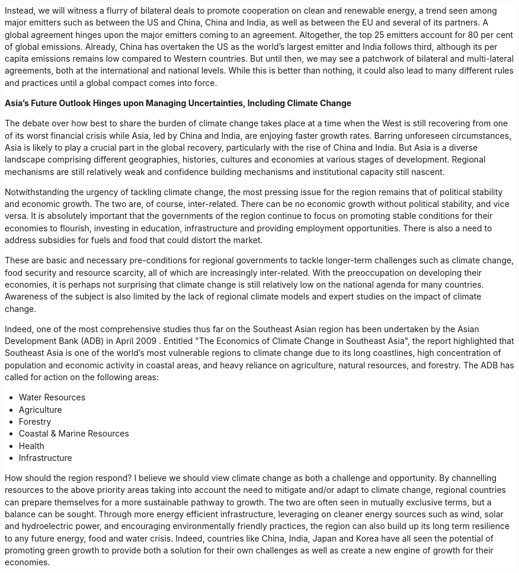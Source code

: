 Instead, we will witness a flurry of bilateral deals to promote cooperation on clean and renewable energy, a trend seen among major emitters such as between the US and China, China and India, as well as between the EU and several of its partners. A global agreement hinges upon the major emitters coming to an agreement. Altogether, the top 25 emitters account for 80 per cent of global emissions. Already, China has overtaken the US as the world’s largest emitter and India follows third, although its per capita emissions remains low compared to Western countries. But until then, we may see a patchwork of bilateral and multi-lateral agreements, both at the international and national levels. While this is better than nothing, it could also lead to many different rules and practices until a global compact comes into force.

**Asia’s Future Outlook Hinges upon Managing Uncertainties, Including Climate Change**

The debate over how best to share the burden of climate change takes place at a time when the West is still recovering from one of its worst financial crisis while Asia, led by China and India, are enjoying faster growth rates. Barring unforeseen circumstances, Asia is likely to play a crucial part in the global recovery, particularly with the rise of China and India. But Asia is a diverse landscape comprising different geographies, histories, cultures and economies at various stages of development. Regional mechanisms are still relatively weak and confidence building mechanisms and institutional capacity still nascent.

Notwithstanding the urgency of tackling climate change, the most pressing issue for the region remains that of political stability and economic growth. The two are, of course, inter-related. There can be no economic growth without political stability, and vice versa. It is absolutely important that the governments of the region continue to focus on promoting stable conditions for their economies to flourish, investing in education, infrastructure and providing employment opportunities. There is also a need to address subsidies for fuels and food that could distort the market.

These are basic and necessary pre-conditions for regional governments to tackle longer-term challenges such as climate change, food security and resource scarcity, all of which are increasingly inter-related. With the preoccupation on developing their economies, it is perhaps not surprising that climate change is still relatively low on the national agenda for many countries. Awareness of the subject is also limited by the lack of regional climate models and expert studies on the impact of climate change.

Indeed, one of the most comprehensive studies thus far on the Southeast Asian region has been undertaken by the Asian Development Bank (ADB) in April 2009 . Entitled "The Economics of Climate Change in Southeast Asia", the report highlighted that Southeast Asia is one of the world’s most vulnerable regions to climate change due to its long coastlines, high concentration of population and economic activity in coastal areas, and heavy reliance on agriculture, natural resources, and forestry. The ADB has called for action on the following areas:

* Water Resources
* Agriculture
* Forestry
* Coastal & Marine Resources 
* Health
* Infrastructure

How should the region respond? I believe we should view climate change as both a challenge and opportunity. By channelling resources to the above priority areas taking into account the need to mitigate and/or adapt to climate change, regional countries can prepare themselves for a more sustainable pathway to growth. The two are often seen in mutually exclusive terms, but a balance can be sought. Through more energy efficient infrastructure, leveraging on cleaner energy sources such as wind, solar and hydroelectric power, and encouraging environmentally friendly practices, the region can also build up its long term resilience to any future energy, food and water crisis. Indeed, countries like China, India, Japan and Korea have all seen the potential of promoting green growth to provide both a solution for their own challenges as well as create a new engine of growth for their economies.
